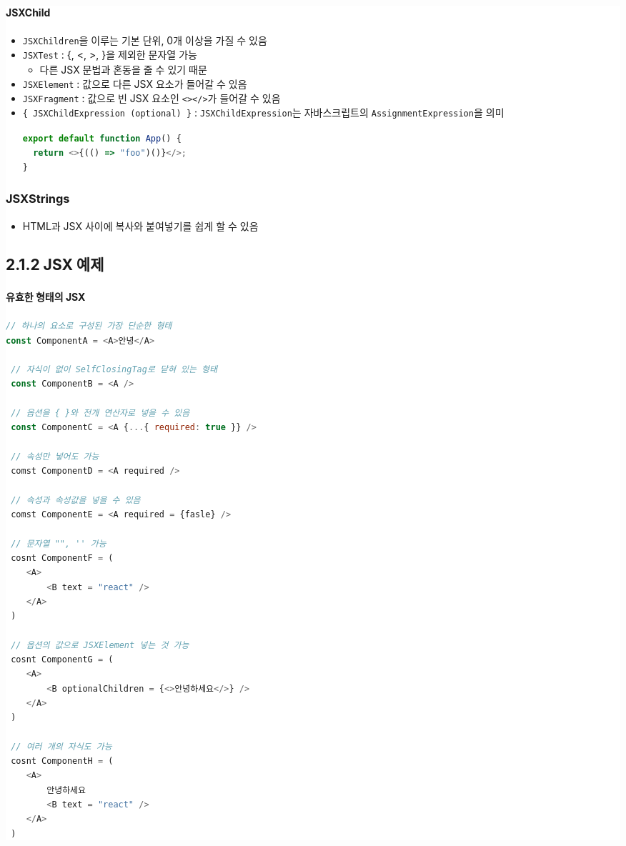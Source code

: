 #### JSXChild

- `JSXChildren`을 이루는 기본 단위, 0개 이상을 가질 수 있음
- `JSXTest` : {, <, >, }을 제외한 문자열 가능
  - 다른 JSX 문법과 혼동을 줄 수 있기 때문
- `JSXElement` : 값으로 다른 JSX 요소가 들어갈 수 있음
- `JSXFragment` : 값으로 빈 JSX 요소인 `<></>`가 들어갈 수 있음
- `{ JSXChildExpression (optional) }` : `JSXChildExpression`는 자바스크립트의 `AssignmentExpression`을 의미
  ```js
  export default function App() {
    return <>{(() => "foo")()}</>;
  }
  ```

### JSXStrings

- HTML과 JSX 사이에 복사와 붙여넣기를 쉽게 할 수 있음

## 2.1.2 JSX 예제

#### 유효한 형태의 JSX

```js
// 하나의 요소로 구성된 가장 단순한 형태
const ComponentA = <A>안녕</A>

 // 자식이 없이 SelfClosingTag로 닫혀 있는 형태
 const ComponentB = <A />

 // 옵션을 { }와 전개 연산자로 넣을 수 있음
 const ComponentC = <A {...{ required: true }} />

 // 속성만 넣어도 가능
 comst ComponentD = <A required />

 // 속성과 속성값을 넣을 수 있음
 comst ComponentE = <A required = {fasle} />

 // 문자열 "", '' 가능
 cosnt ComponentF = (
    <A>
        <B text = "react" />
    </A>
 )

 // 옵션의 값으로 JSXElement 넣는 것 가능
 cosnt ComponentG = (
    <A>
        <B optionalChildren = {<>안녕하세요</>} />
    </A>
 )

 // 여러 개의 자식도 가능
 cosnt ComponentH = (
    <A>
        안녕하세요
        <B text = "react" />
    </A>
 )
```
